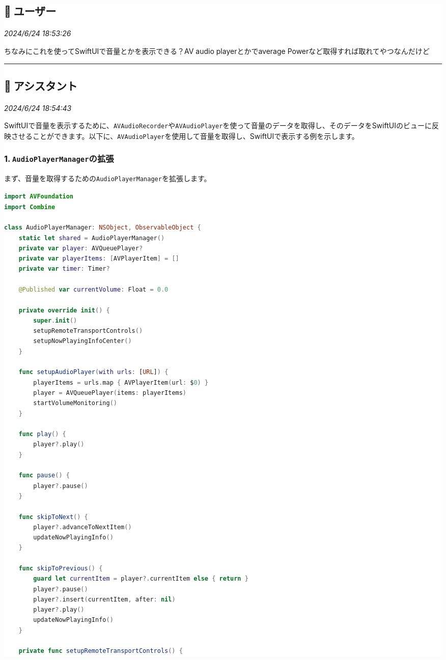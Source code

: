 
## 👤 ユーザー
*2024/6/24 18:53:26*

ちなみにこれを使ってSwiftUIで音量とかを表示できる？AV audio playerとかでaverage Powerなど取得すれば取れてやつなんだけど

---

## 🤖 アシスタント
*2024/6/24 18:54:43*

SwiftUIで音量を表示するために、`AVAudioRecorder`や`AVAudioPlayer`を使って音量のデータを取得し、そのデータをSwiftUIのビューに反映させることができます。以下に、`AVAudioPlayer`を使用して音量を取得し、SwiftUIで表示する例を示します。

### 1. `AudioPlayerManager`の拡張

まず、音量を取得するための`AudioPlayerManager`を拡張します。

```swift
import AVFoundation
import Combine

class AudioPlayerManager: NSObject, ObservableObject {
    static let shared = AudioPlayerManager()
    private var player: AVQueuePlayer?
    private var playerItems: [AVPlayerItem] = []
    private var timer: Timer?
    
    @Published var currentVolume: Float = 0.0

    private override init() {
        super.init()
        setupRemoteTransportControls()
        setupNowPlayingInfoCenter()
    }

    func setupAudioPlayer(with urls: [URL]) {
        playerItems = urls.map { AVPlayerItem(url: $0) }
        player = AVQueuePlayer(items: playerItems)
        startVolumeMonitoring()
    }

    func play() {
        player?.play()
    }

    func pause() {
        player?.pause()
    }

    func skipToNext() {
        player?.advanceToNextItem()
        updateNowPlayingInfo()
    }

    func skipToPrevious() {
        guard let currentItem = player?.currentItem else { return }
        player?.pause()
        player?.insert(currentItem, after: nil)
        player?.play()
        updateNowPlayingInfo()
    }

    private func setupRemoteTransportControls() {
```